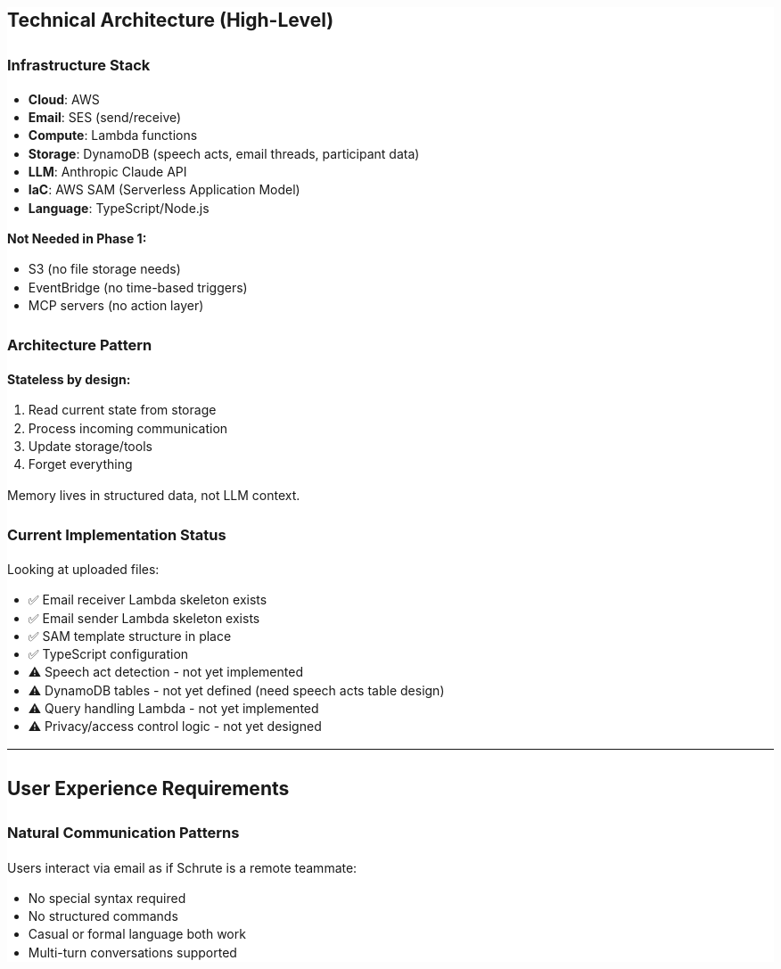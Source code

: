 
## Technical Architecture (High-Level)

### Infrastructure Stack

- **Cloud**: AWS
- **Email**: SES (send/receive)
- **Compute**: Lambda functions
- **Storage**: DynamoDB (speech acts, email threads, participant data)
- **LLM**: Anthropic Claude API
- **IaC**: AWS SAM (Serverless Application Model)
- **Language**: TypeScript/Node.js

**Not Needed in Phase 1:**
- S3 (no file storage needs)
- EventBridge (no time-based triggers)
- MCP servers (no action layer)

### Architecture Pattern

**Stateless by design:**
1. Read current state from storage
2. Process incoming communication
3. Update storage/tools
4. Forget everything

Memory lives in structured data, not LLM context.

### Current Implementation Status

Looking at uploaded files:
- ✅ Email receiver Lambda skeleton exists
- ✅ Email sender Lambda skeleton exists
- ✅ SAM template structure in place
- ✅ TypeScript configuration
- ⚠️ Speech act detection - not yet implemented
- ⚠️ DynamoDB tables - not yet defined (need speech acts table design)
- ⚠️ Query handling Lambda - not yet implemented
- ⚠️ Privacy/access control logic - not yet designed

---

## User Experience Requirements

### Natural Communication Patterns

Users interact via email as if Schrute is a remote teammate:
- No special syntax required
- No structured commands
- Casual or formal language both work
- Multi-turn conversations supported
